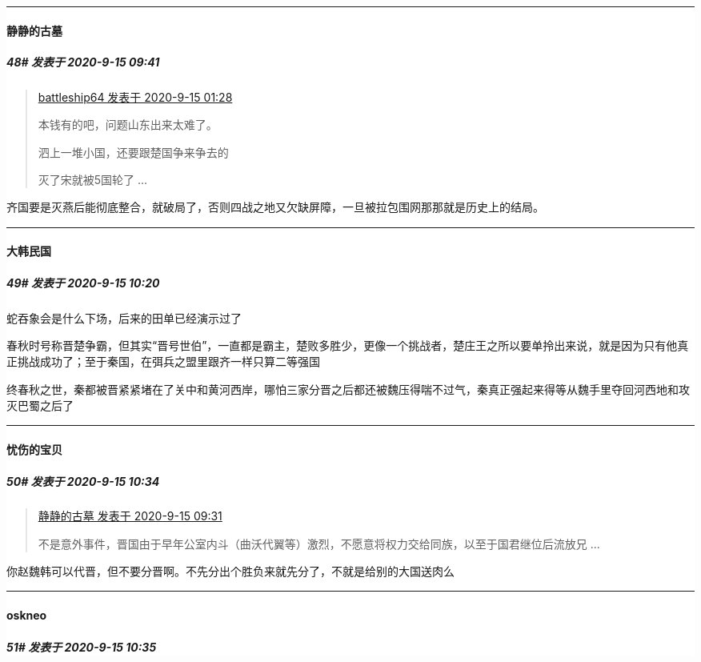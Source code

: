 *****

####  静静的古墓  
##### 48#       发表于 2020-9-15 09:41



<blockquote><a href="httphttps://bbs.saraba1st.com/2b/forum.php?mod=redirect&amp;goto=findpost&amp;pid=48738167&amp;ptid=1959823" target="_blank">battleship64 发表于 2020-9-15 01:28</a>

本钱有的吧，问题山东出来太难了。

泗上一堆小国，还要跟楚国争来争去的

灭了宋就被5国轮了 ...</blockquote>
齐国要是灭燕后能彻底整合，就破局了，否则四战之地又欠缺屏障，一旦被拉包围网那那就是历史上的结局。







*****

####  大韩民国  
##### 49#       发表于 2020-9-15 10:20




蛇吞象会是什么下场，后来的田单已经演示过了

春秋时号称晋楚争霸，但其实“晋号世伯”，一直都是霸主，楚败多胜少，更像一个挑战者，楚庄王之所以要单拎出来说，就是因为只有他真正挑战成功了；至于秦国，在弭兵之盟里跟齐一样只算二等强国

终春秋之世，秦都被晋紧紧堵在了关中和黄河西岸，哪怕三家分晋之后都还被魏压得喘不过气，秦真正强起来得等从魏手里夺回河西地和攻灭巴蜀之后了







*****

####  忧伤的宝贝  
##### 50#       发表于 2020-9-15 10:34



<blockquote><a href="httphttps://bbs.saraba1st.com/2b/forum.php?mod=redirect&amp;goto=findpost&amp;pid=48739422&amp;ptid=1959823" target="_blank">静静的古墓 发表于 2020-9-15 09:31</a>

不是意外事件，晋国由于早年公室内斗（曲沃代翼等）激烈，不愿意将权力交给同族，以至于国君继位后流放兄 ...</blockquote>
你赵魏韩可以代晋，但不要分晋啊。不先分出个胜负来就先分了，不就是给别的大国送肉么







*****

####  oskneo  
##### 51#       发表于 2020-9-15 10:35

